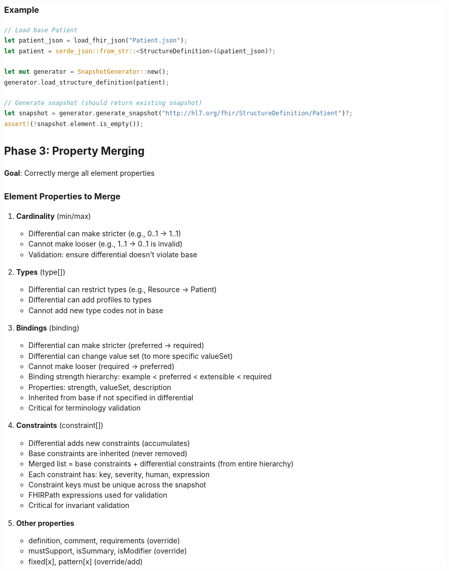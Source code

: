 ### Example

```rust
// Load base Patient
let patient_json = load_fhir_json("Patient.json");
let patient = serde_json::from_str::<StructureDefinition>(&patient_json)?;

let mut generator = SnapshotGenerator::new();
generator.load_structure_definition(patient);

// Generate snapshot (should return existing snapshot)
let snapshot = generator.generate_snapshot("http://hl7.org/fhir/StructureDefinition/Patient")?;
assert!(!snapshot.element.is_empty());
```

## Phase 3: Property Merging

**Goal**: Correctly merge all element properties

### Element Properties to Merge

1. **Cardinality** (min/max)
   - Differential can make stricter (e.g., 0..1 → 1..1)
   - Cannot make looser (e.g., 1..1 → 0..1 is invalid)
   - Validation: ensure differential doesn't violate base

2. **Types** (type[])
   - Differential can restrict types (e.g., Resource → Patient)
   - Differential can add profiles to types
   - Cannot add new type codes not in base

3. **Bindings** (binding)
   - Differential can make stricter (preferred → required)
   - Differential can change value set (to more specific valueSet)
   - Cannot make looser (required → preferred)
   - Binding strength hierarchy: example < preferred < extensible < required
   - Properties: strength, valueSet, description
   - Inherited from base if not specified in differential
   - Critical for terminology validation

4. **Constraints** (constraint[])
   - Differential adds new constraints (accumulates)
   - Base constraints are inherited (never removed)
   - Merged list = base constraints + differential constraints (from entire hierarchy)
   - Each constraint has: key, severity, human, expression
   - Constraint keys must be unique across the snapshot
   - FHIRPath expressions used for validation
   - Critical for invariant validation

5. **Other properties**
   - definition, comment, requirements (override)
   - mustSupport, isSummary, isModifier (override)
   - fixed[x], pattern[x] (override/add)
